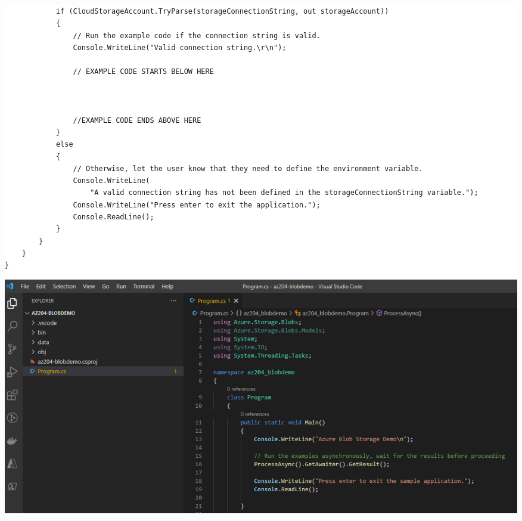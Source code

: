    ```
               if (CloudStorageAccount.TryParse(storageConnectionString, out storageAccount))
               {
                   // Run the example code if the connection string is valid.
                   Console.WriteLine("Valid connection string.\r\n");
   
                   // EXAMPLE CODE STARTS BELOW HERE
   
   
   
                   //EXAMPLE CODE ENDS ABOVE HERE
               }
               else
               {
                   // Otherwise, let the user know that they need to define the environment variable.
                   Console.WriteLine(
                       "A valid connection string has not been defined in the storageConnectionString variable.");
                   Console.WriteLine("Press enter to exit the application.");
                   Console.ReadLine();
               }
           }
       }
   }
   ```

![Captura22](images/Captura22.PNG)
